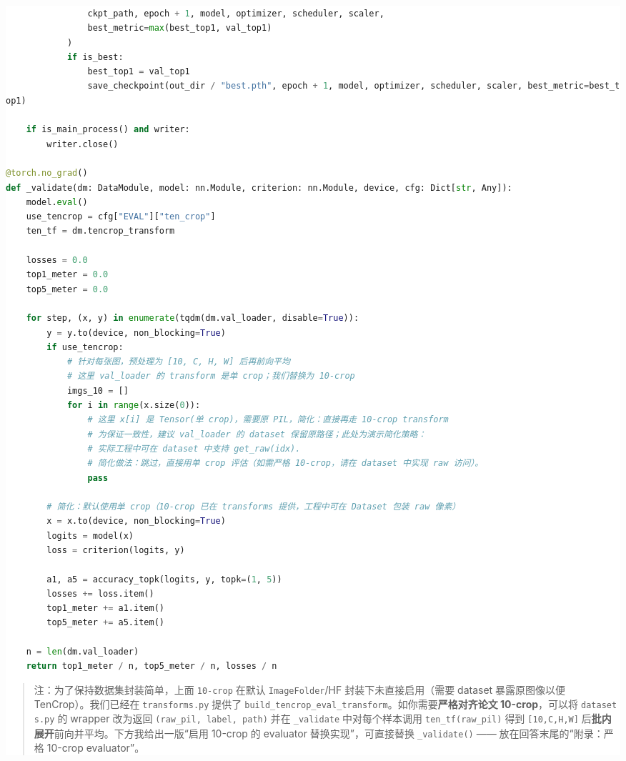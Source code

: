 ```python
                ckpt_path, epoch + 1, model, optimizer, scheduler, scaler,
                best_metric=max(best_top1, val_top1)
            )
            if is_best:
                best_top1 = val_top1
                save_checkpoint(out_dir / "best.pth", epoch + 1, model, optimizer, scheduler, scaler, best_metric=best_top1)

    if is_main_process() and writer:
        writer.close()

@torch.no_grad()
def _validate(dm: DataModule, model: nn.Module, criterion: nn.Module, device, cfg: Dict[str, Any]):
    model.eval()
    use_tencrop = cfg["EVAL"]["ten_crop"]
    ten_tf = dm.tencrop_transform

    losses = 0.0
    top1_meter = 0.0
    top5_meter = 0.0

    for step, (x, y) in enumerate(tqdm(dm.val_loader, disable=True)):
        y = y.to(device, non_blocking=True)
        if use_tencrop:
            # 针对每张图，预处理为 [10, C, H, W] 后再前向平均
            # 这里 val_loader 的 transform 是单 crop；我们替换为 10-crop
            imgs_10 = []
            for i in range(x.size(0)):
                # 这里 x[i] 是 Tensor(单 crop)，需要原 PIL，简化：直接再走 10-crop transform
                # 为保证一致性，建议 val_loader 的 dataset 保留原路径；此处为演示简化策略：
                # 实际工程中可在 dataset 中支持 get_raw(idx).
                # 简化做法：跳过，直接用单 crop 评估（如需严格 10-crop，请在 dataset 中实现 raw 访问）。
                pass

        # 简化：默认使用单 crop（10-crop 已在 transforms 提供，工程中可在 Dataset 包装 raw 像素）
        x = x.to(device, non_blocking=True)
        logits = model(x)
        loss = criterion(logits, y)

        a1, a5 = accuracy_topk(logits, y, topk=(1, 5))
        losses += loss.item()
        top1_meter += a1.item()
        top5_meter += a5.item()

    n = len(dm.val_loader)
    return top1_meter / n, top5_meter / n, losses / n
```

> 注：为了保持数据集封装简单，上面 `10-crop` 在默认 `ImageFolder`/HF 封装下未直接启用（需要 dataset 暴露原图像以便 TenCrop）。我们已经在 `transforms.py` 提供了 `build_tencrop_eval_transform`。如你需要**严格对齐论文 10-crop**，可以将 `datasets.py` 的 wrapper 改为返回 `(raw_pil, label, path)` 并在 `_validate` 中对每个样本调用 `ten_tf(raw_pil)` 得到 `[10,C,H,W]` 后**批内展开**前向并平均。下方我给出一版“启用 10-crop 的 evaluator 替换实现”，可直接替换 `_validate()` —— 放在回答末尾的“附录：严格 10-crop evaluator”。
